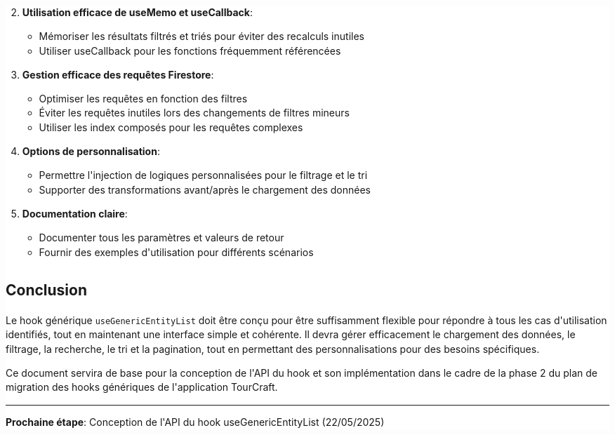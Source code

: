 2. **Utilisation efficace de useMemo et useCallback**:
   - Mémoriser les résultats filtrés et triés pour éviter des recalculs inutiles
   - Utiliser useCallback pour les fonctions fréquemment référencées

3. **Gestion efficace des requêtes Firestore**:
   - Optimiser les requêtes en fonction des filtres
   - Éviter les requêtes inutiles lors des changements de filtres mineurs
   - Utiliser les index composés pour les requêtes complexes

4. **Options de personnalisation**:
   - Permettre l'injection de logiques personnalisées pour le filtrage et le tri
   - Supporter des transformations avant/après le chargement des données

5. **Documentation claire**:
   - Documenter tous les paramètres et valeurs de retour
   - Fournir des exemples d'utilisation pour différents scénarios

## Conclusion

Le hook générique `useGenericEntityList` doit être conçu pour être suffisamment flexible pour répondre à tous les cas d'utilisation identifiés, tout en maintenant une interface simple et cohérente. Il devra gérer efficacement le chargement des données, le filtrage, la recherche, le tri et la pagination, tout en permettant des personnalisations pour des besoins spécifiques.

Ce document servira de base pour la conception de l'API du hook et son implémentation dans le cadre de la phase 2 du plan de migration des hooks génériques de l'application TourCraft.

---

**Prochaine étape**: Conception de l'API du hook useGenericEntityList (22/05/2025)